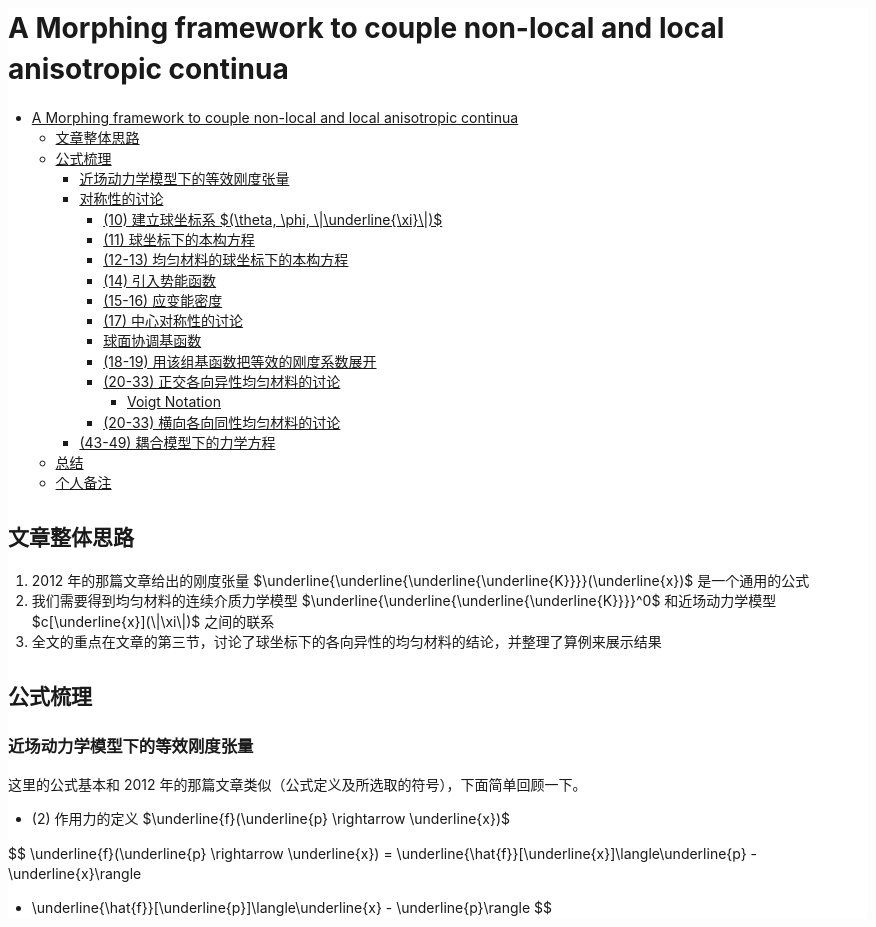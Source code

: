 # A Morphing framework to couple non-local and local anisotropic continua

* [A Morphing framework to couple non-local and local anisotropic continua](#a-morphing-framework-to-couple-non-local-and-local-anisotropic-continua)
  * [文章整体思路](#%E6%96%87%E7%AB%A0%E6%95%B4%E4%BD%93%E6%80%9D%E8%B7%AF)
  * [公式梳理](#%E5%85%AC%E5%BC%8F%E6%A2%B3%E7%90%86)
    * [近场动力学模型下的等效刚度张量](#%E8%BF%91%E5%9C%BA%E5%8A%A8%E5%8A%9B%E5%AD%A6%E6%A8%A1%E5%9E%8B%E4%B8%8B%E7%9A%84%E7%AD%89%E6%95%88%E5%88%9A%E5%BA%A6%E5%BC%A0%E9%87%8F)
    * [对称性的讨论](#%E5%AF%B9%E7%A7%B0%E6%80%A7%E7%9A%84%E8%AE%A8%E8%AE%BA)
      * [(10) 建立球坐标系 $(\theta, \phi, \|\underline{\xi}\|)$](#10-%E5%BB%BA%E7%AB%8B%E7%90%83%E5%9D%90%E6%A0%87%E7%B3%BB-theta-phi-underlinexi)
      * [(11) 球坐标下的本构方程](#11-%E7%90%83%E5%9D%90%E6%A0%87%E4%B8%8B%E7%9A%84%E6%9C%AC%E6%9E%84%E6%96%B9%E7%A8%8B)
      * [(12-13) 均匀材料的球坐标下的本构方程](#12-13-%E5%9D%87%E5%8C%80%E6%9D%90%E6%96%99%E7%9A%84%E7%90%83%E5%9D%90%E6%A0%87%E4%B8%8B%E7%9A%84%E6%9C%AC%E6%9E%84%E6%96%B9%E7%A8%8B)
      * [(14) 引入势能函数](#14-%E5%BC%95%E5%85%A5%E5%8A%BF%E8%83%BD%E5%87%BD%E6%95%B0)
      * [(15-16) 应变能密度](#15-16-%E5%BA%94%E5%8F%98%E8%83%BD%E5%AF%86%E5%BA%A6)
      * [(17) 中心对称性的讨论](#17-%E4%B8%AD%E5%BF%83%E5%AF%B9%E7%A7%B0%E6%80%A7%E7%9A%84%E8%AE%A8%E8%AE%BA)
      * [球面协调基函数](#%E7%90%83%E9%9D%A2%E5%8D%8F%E8%B0%83%E5%9F%BA%E5%87%BD%E6%95%B0)
      * [(18-19) 用该组基函数把等效的刚度系数展开](#18-19-%E7%94%A8%E8%AF%A5%E7%BB%84%E5%9F%BA%E5%87%BD%E6%95%B0%E6%8A%8A%E7%AD%89%E6%95%88%E7%9A%84%E5%88%9A%E5%BA%A6%E7%B3%BB%E6%95%B0%E5%B1%95%E5%BC%80)
      * [(20-33) 正交各向异性均匀材料的讨论](#20-33-%E6%AD%A3%E4%BA%A4%E5%90%84%E5%90%91%E5%BC%82%E6%80%A7%E5%9D%87%E5%8C%80%E6%9D%90%E6%96%99%E7%9A%84%E8%AE%A8%E8%AE%BA)
        * [Voigt Notation](#voigt-notation)
      * [(20-33) 横向各向同性均匀材料的讨论](#20-33-%E6%A8%AA%E5%90%91%E5%90%84%E5%90%91%E5%90%8C%E6%80%A7%E5%9D%87%E5%8C%80%E6%9D%90%E6%96%99%E7%9A%84%E8%AE%A8%E8%AE%BA)
    * [(43-49) 耦合模型下的力学方程](#43-49-%E8%80%A6%E5%90%88%E6%A8%A1%E5%9E%8B%E4%B8%8B%E7%9A%84%E5%8A%9B%E5%AD%A6%E6%96%B9%E7%A8%8B)
  * [总结](#%E6%80%BB%E7%BB%93)
  * [个人备注](#%E4%B8%AA%E4%BA%BA%E5%A4%87%E6%B3%A8)

## 文章整体思路

1. 2012 年的那篇文章给出的刚度张量 $\underline{\underline{\underline{\underline{K}}}}(\underline{x})$ 是一个通用的公式
2. 我们需要得到均匀材料的连续介质力学模型 $\underline{\underline{\underline{\underline{K}}}}^0$ 和近场动力学模型 $c[\underline{x}](\|\xi\|)$ 之间的联系
3. 全文的重点在文章的第三节，讨论了球坐标下的各向异性的均匀材料的结论，并整理了算例来展示结果

## 公式梳理

### 近场动力学模型下的等效刚度张量

这里的公式基本和 2012 年的那篇文章类似（公式定义及所选取的符号），下面简单回顾一下。

* (2) 作用力的定义 $\underline{f}(\underline{p} \rightarrow \underline{x})$

$$
\underline{f}(\underline{p} \rightarrow \underline{x})
= \underline{\hat{f}}[\underline{x}]\langle\underline{p} - \underline{x}\rangle
- \underline{\hat{f}}[\underline{p}]\langle\underline{x} - \underline{p}\rangle
$$


[figure-01]: https://polossk.github.io/imgs/2019/03/note02-figure-01.png "sphere"
[figure-02]: https://polossk.github.io/imgs/2019/03/note02-figure-02.png "eq(11) A"
[figure-03]: https://polossk.github.io/imgs/2019/03/note02-figure-03.png "eq(11) B"
[figure-04]: https://polossk.github.io/imgs/2019/03/note02-figure-04.png "Spherical Harmonics"